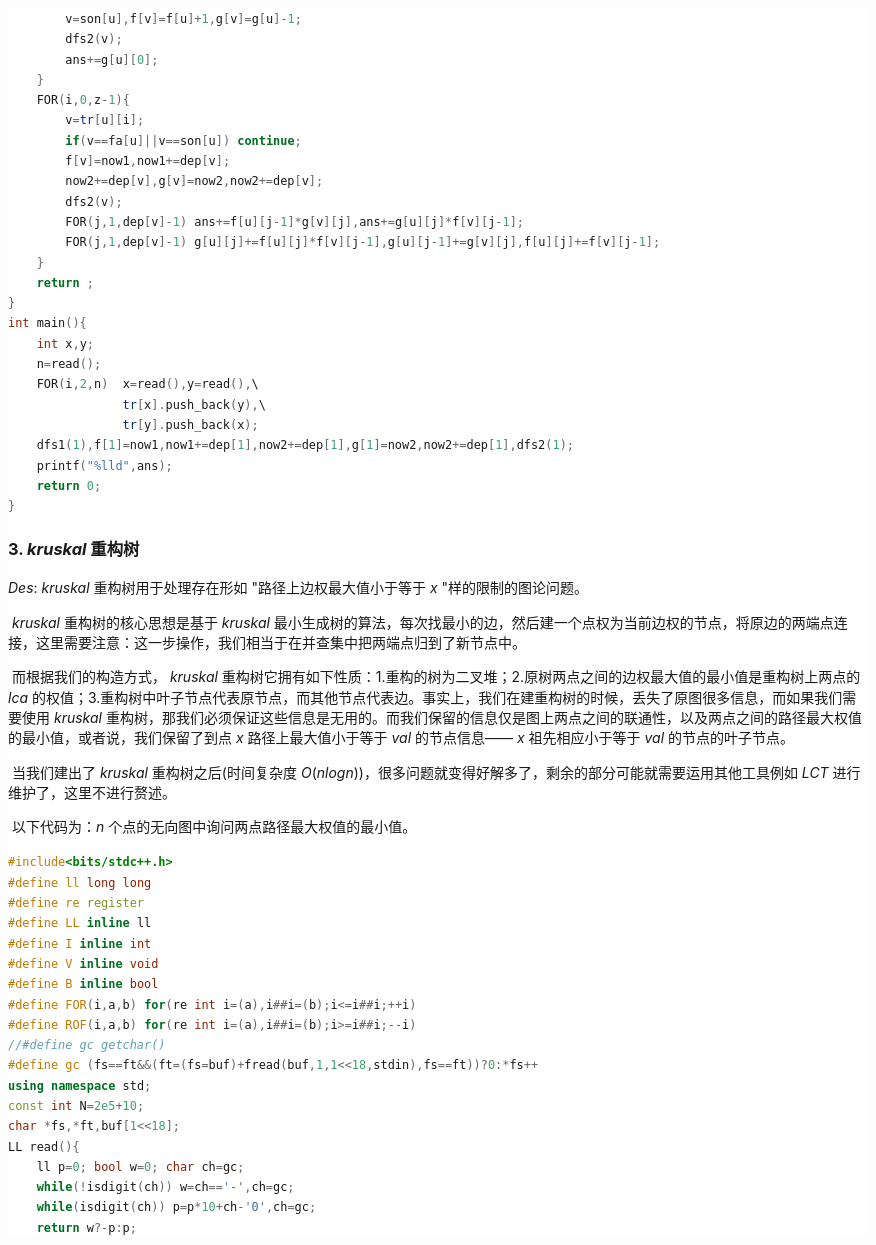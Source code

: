 ```cpp
		v=son[u],f[v]=f[u]+1,g[v]=g[u]-1;
		dfs2(v);
		ans+=g[u][0];
	}
	FOR(i,0,z-1){
		v=tr[u][i];
		if(v==fa[u]||v==son[u]) continue;
		f[v]=now1,now1+=dep[v];
		now2+=dep[v],g[v]=now2,now2+=dep[v];
		dfs2(v);
		FOR(j,1,dep[v]-1) ans+=f[u][j-1]*g[v][j],ans+=g[u][j]*f[v][j-1];
		FOR(j,1,dep[v]-1) g[u][j]+=f[u][j]*f[v][j-1],g[u][j-1]+=g[v][j],f[u][j]+=f[v][j-1];
	}
	return ;
}
int main(){
	int x,y;
	n=read();
	FOR(i,2,n)	x=read(),y=read(),\
				tr[x].push_back(y),\
				tr[y].push_back(x);
	dfs1(1),f[1]=now1,now1+=dep[1],now2+=dep[1],g[1]=now2,now2+=dep[1],dfs2(1);
	printf("%lld",ans);
	return 0;
}
```







### 3. $kruskal$ 重构树

$Des:$ $kruskal$ 重构树用于处理存在形如 "路径上边权最大值小于等于 $x$ "样的限制的图论问题。

​		$kruskal$ 重构树的核心思想是基于 $kruskal$ 最小生成树的算法，每次找最小的边，然后建一个点权为当前边权的节点，将原边的两端点连接，这里需要注意：这一步操作，我们相当于在并查集中把两端点归到了新节点中。

​		而根据我们的构造方式， $kruskal$ 重构树它拥有如下性质：1.重构的树为二叉堆；2.原树两点之间的边权最大值的最小值是重构树上两点的 $lca$ 的权值；3.重构树中叶子节点代表原节点，而其他节点代表边。事实上，我们在建重构树的时候，丢失了原图很多信息，而如果我们需要使用 $kruskal$ 重构树，那我们必须保证这些信息是无用的。而我们保留的信息仅是图上两点之间的联通性，以及两点之间的路径最大权值的最小值，或者说，我们保留了到点 $x$ 路径上最大值小于等于 $val$ 的节点信息—— $x$ 祖先相应小于等于 $val$ 的节点的叶子节点。

​		当我们建出了 $kruskal$ 重构树之后(时间复杂度 $O(nlogn)$)，很多问题就变得好解多了，剩余的部分可能就需要运用其他工具例如 $LCT$ 进行维护了，这里不进行赘述。

​		以下代码为：$n$ 个点的无向图中询问两点路径最大权值的最小值。

```cpp
#include<bits/stdc++.h>
#define ll long long
#define re register
#define LL inline ll
#define I inline int
#define V inline void
#define B inline bool
#define FOR(i,a,b) for(re int i=(a),i##i=(b);i<=i##i;++i)
#define ROF(i,a,b) for(re int i=(a),i##i=(b);i>=i##i;--i)
//#define gc getchar()
#define gc (fs==ft&&(ft=(fs=buf)+fread(buf,1,1<<18,stdin),fs==ft))?0:*fs++ 
using namespace std;
const int N=2e5+10;
char *fs,*ft,buf[1<<18];
LL read(){
	ll p=0; bool w=0; char ch=gc;
	while(!isdigit(ch)) w=ch=='-',ch=gc;
	while(isdigit(ch)) p=p*10+ch-'0',ch=gc;
	return w?-p:p;
```